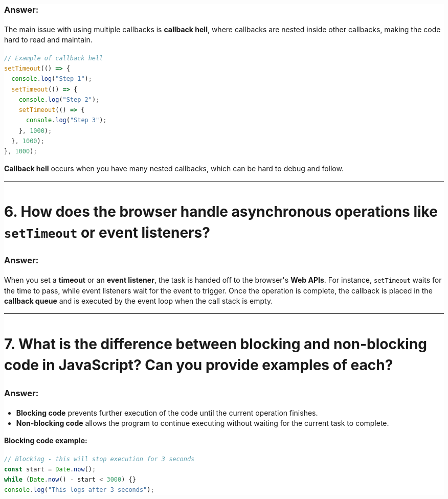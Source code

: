 ### **Answer**:

The main issue with using multiple callbacks is **callback hell**, where callbacks are nested inside other callbacks, making the code hard to read and maintain.

```js
// Example of callback hell
setTimeout(() => {
  console.log("Step 1");
  setTimeout(() => {
    console.log("Step 2");
    setTimeout(() => {
      console.log("Step 3");
    }, 1000);
  }, 1000);
}, 1000);
```

**Callback hell** occurs when you have many nested callbacks, which can be hard to debug and follow.

---

# 6. **How does the browser handle asynchronous operations like `setTimeout` or event listeners?**

### **Answer**:

When you set a **timeout** or an **event listener**, the task is handed off to the browser's **Web APIs**. For instance, `setTimeout` waits for the time to pass, while event listeners wait for the event to trigger. Once the operation is complete, the callback is placed in the **callback queue** and is executed by the event loop when the call stack is empty.

---

# 7. **What is the difference between blocking and non-blocking code in JavaScript? Can you provide examples of each?**

### **Answer**:

- **Blocking code** prevents further execution of the code until the current operation finishes.
- **Non-blocking code** allows the program to continue executing without waiting for the current task to complete.

**Blocking code example:**

```js
// Blocking - this will stop execution for 3 seconds
const start = Date.now();
while (Date.now() - start < 3000) {}
console.log("This logs after 3 seconds");
```

